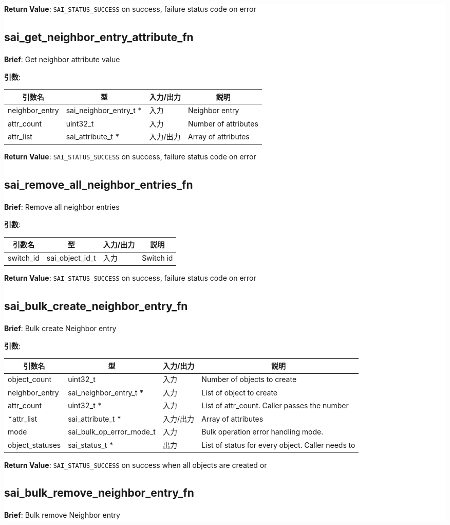 **Return Value**: `SAI_STATUS_SUCCESS` on success, failure status code on error


## sai_get_neighbor_entry_attribute_fn
**Brief**: Get neighbor attribute value

**引数**:

| 引数名 | 型 | 入力/出力 | 説明 |
|--------|----------|-----------|------|
| neighbor_entry | sai_neighbor_entry_t * | 入力 | Neighbor entry |
| attr_count | uint32_t | 入力 | Number of attributes |
| attr_list | sai_attribute_t * | 入力/出力 | Array of attributes |

**Return Value**: `SAI_STATUS_SUCCESS` on success, failure status code on error


## sai_remove_all_neighbor_entries_fn
**Brief**: Remove all neighbor entries

**引数**:

| 引数名 | 型 | 入力/出力 | 説明 |
|--------|----------|-----------|------|
| switch_id | sai_object_id_t | 入力 | Switch id |

**Return Value**: `SAI_STATUS_SUCCESS` on success, failure status code on error


## sai_bulk_create_neighbor_entry_fn
**Brief**: Bulk create Neighbor entry

**引数**:

| 引数名 | 型 | 入力/出力 | 説明 |
|--------|----------|-----------|------|
| object_count | uint32_t | 入力 | Number of objects to create |
| neighbor_entry | sai_neighbor_entry_t * | 入力 | List of object to create |
| attr_count | uint32_t * | 入力 | List of attr_count. Caller passes the number |
| *attr_list | sai_attribute_t * | 入力/出力 | Array of attributes |
| mode | sai_bulk_op_error_mode_t | 入力 | Bulk operation error handling mode. |
| object_statuses | sai_status_t * | 出力 | List of status for every object. Caller needs to |

**Return Value**: `SAI_STATUS_SUCCESS` on success when all objects are created or


## sai_bulk_remove_neighbor_entry_fn
**Brief**: Bulk remove Neighbor entry
